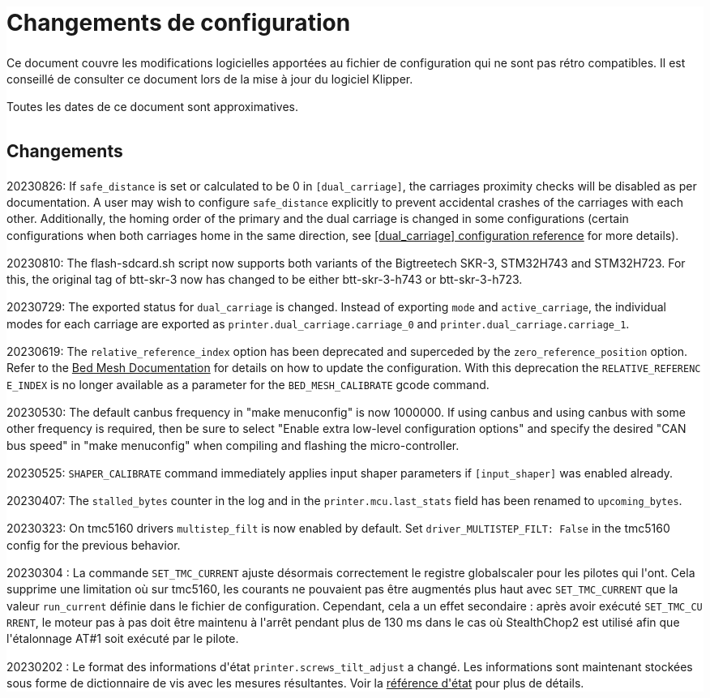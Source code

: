 # Changements de configuration

Ce document couvre les modifications logicielles apportées au fichier de configuration qui ne sont pas rétro compatibles. Il est conseillé de consulter ce document lors de la mise à jour du logiciel Klipper.

Toutes les dates de ce document sont approximatives.

## Changements

20230826: If `safe_distance` is set or calculated to be 0 in `[dual_carriage]`, the carriages proximity checks will be disabled as per documentation. A user may wish to configure `safe_distance` explicitly to prevent accidental crashes of the carriages with each other. Additionally, the homing order of the primary and the dual carriage is changed in some configurations (certain configurations when both carriages home in the same direction, see [[dual_carriage] configuration reference](./Config_Reference.md#dual_carriage) for more details).

20230810: The flash-sdcard.sh script now supports both variants of the Bigtreetech SKR-3, STM32H743 and STM32H723. For this, the original tag of btt-skr-3 now has changed to be either btt-skr-3-h743 or btt-skr-3-h723.

20230729: The exported status for `dual_carriage` is changed. Instead of exporting `mode` and `active_carriage`, the individual modes for each carriage are exported as `printer.dual_carriage.carriage_0` and `printer.dual_carriage.carriage_1`.

20230619: The `relative_reference_index` option has been deprecated and superceded by the `zero_reference_position` option. Refer to the [Bed Mesh Documentation](./Bed_Mesh.md#the-deprecated-relative_reference_index) for details on how to update the configuration. With this deprecation the `RELATIVE_REFERENCE_INDEX` is no longer available as a parameter for the `BED_MESH_CALIBRATE` gcode command.

20230530: The default canbus frequency in "make menuconfig" is now 1000000. If using canbus and using canbus with some other frequency is required, then be sure to select "Enable extra low-level configuration options" and specify the desired "CAN bus speed" in "make menuconfig" when compiling and flashing the micro-controller.

20230525: `SHAPER_CALIBRATE` command immediately applies input shaper parameters if `[input_shaper]` was enabled already.

20230407: The `stalled_bytes` counter in the log and in the `printer.mcu.last_stats` field has been renamed to `upcoming_bytes`.

20230323: On tmc5160 drivers `multistep_filt` is now enabled by default. Set `driver_MULTISTEP_FILT: False` in the tmc5160 config for the previous behavior.

20230304 : La commande `SET_TMC_CURRENT` ajuste désormais correctement le registre globalscaler pour les pilotes qui l'ont. Cela supprime une limitation où sur tmc5160, les courants ne pouvaient pas être augmentés plus haut avec `SET_TMC_CURRENT` que la valeur `run_current` définie dans le fichier de configuration. Cependant, cela a un effet secondaire : après avoir exécuté `SET_TMC_CURRENT`, le moteur pas à pas doit être maintenu à l'arrêt pendant plus de 130 ms dans le cas où StealthChop2 est utilisé afin que l'étalonnage AT#1 soit exécuté par le pilote.

20230202 : Le format des informations d'état `printer.screws_tilt_adjust` a changé. Les informations sont maintenant stockées sous forme de dictionnaire de vis avec les mesures résultantes. Voir la [référence d'état](Status_Reference.md#screws_tilt_adjust) pour plus de détails.
